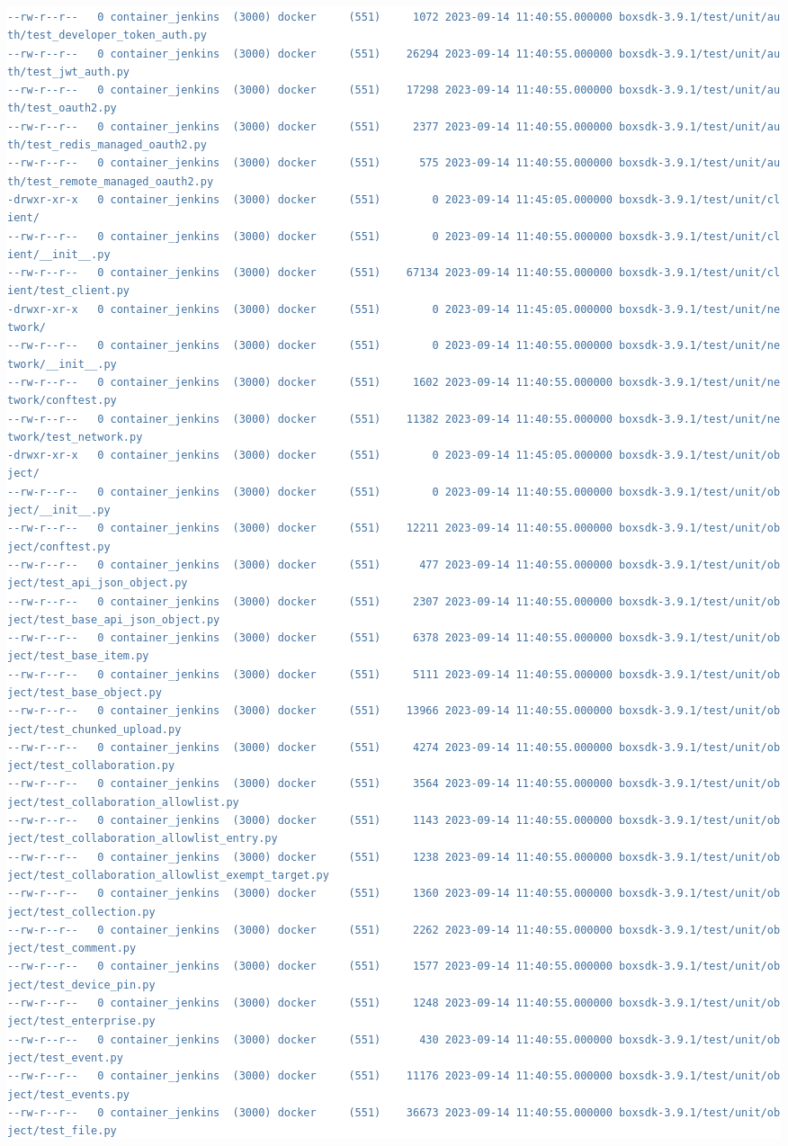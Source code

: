 ```diff
--rw-r--r--   0 container_jenkins  (3000) docker     (551)     1072 2023-09-14 11:40:55.000000 boxsdk-3.9.1/test/unit/auth/test_developer_token_auth.py
--rw-r--r--   0 container_jenkins  (3000) docker     (551)    26294 2023-09-14 11:40:55.000000 boxsdk-3.9.1/test/unit/auth/test_jwt_auth.py
--rw-r--r--   0 container_jenkins  (3000) docker     (551)    17298 2023-09-14 11:40:55.000000 boxsdk-3.9.1/test/unit/auth/test_oauth2.py
--rw-r--r--   0 container_jenkins  (3000) docker     (551)     2377 2023-09-14 11:40:55.000000 boxsdk-3.9.1/test/unit/auth/test_redis_managed_oauth2.py
--rw-r--r--   0 container_jenkins  (3000) docker     (551)      575 2023-09-14 11:40:55.000000 boxsdk-3.9.1/test/unit/auth/test_remote_managed_oauth2.py
-drwxr-xr-x   0 container_jenkins  (3000) docker     (551)        0 2023-09-14 11:45:05.000000 boxsdk-3.9.1/test/unit/client/
--rw-r--r--   0 container_jenkins  (3000) docker     (551)        0 2023-09-14 11:40:55.000000 boxsdk-3.9.1/test/unit/client/__init__.py
--rw-r--r--   0 container_jenkins  (3000) docker     (551)    67134 2023-09-14 11:40:55.000000 boxsdk-3.9.1/test/unit/client/test_client.py
-drwxr-xr-x   0 container_jenkins  (3000) docker     (551)        0 2023-09-14 11:45:05.000000 boxsdk-3.9.1/test/unit/network/
--rw-r--r--   0 container_jenkins  (3000) docker     (551)        0 2023-09-14 11:40:55.000000 boxsdk-3.9.1/test/unit/network/__init__.py
--rw-r--r--   0 container_jenkins  (3000) docker     (551)     1602 2023-09-14 11:40:55.000000 boxsdk-3.9.1/test/unit/network/conftest.py
--rw-r--r--   0 container_jenkins  (3000) docker     (551)    11382 2023-09-14 11:40:55.000000 boxsdk-3.9.1/test/unit/network/test_network.py
-drwxr-xr-x   0 container_jenkins  (3000) docker     (551)        0 2023-09-14 11:45:05.000000 boxsdk-3.9.1/test/unit/object/
--rw-r--r--   0 container_jenkins  (3000) docker     (551)        0 2023-09-14 11:40:55.000000 boxsdk-3.9.1/test/unit/object/__init__.py
--rw-r--r--   0 container_jenkins  (3000) docker     (551)    12211 2023-09-14 11:40:55.000000 boxsdk-3.9.1/test/unit/object/conftest.py
--rw-r--r--   0 container_jenkins  (3000) docker     (551)      477 2023-09-14 11:40:55.000000 boxsdk-3.9.1/test/unit/object/test_api_json_object.py
--rw-r--r--   0 container_jenkins  (3000) docker     (551)     2307 2023-09-14 11:40:55.000000 boxsdk-3.9.1/test/unit/object/test_base_api_json_object.py
--rw-r--r--   0 container_jenkins  (3000) docker     (551)     6378 2023-09-14 11:40:55.000000 boxsdk-3.9.1/test/unit/object/test_base_item.py
--rw-r--r--   0 container_jenkins  (3000) docker     (551)     5111 2023-09-14 11:40:55.000000 boxsdk-3.9.1/test/unit/object/test_base_object.py
--rw-r--r--   0 container_jenkins  (3000) docker     (551)    13966 2023-09-14 11:40:55.000000 boxsdk-3.9.1/test/unit/object/test_chunked_upload.py
--rw-r--r--   0 container_jenkins  (3000) docker     (551)     4274 2023-09-14 11:40:55.000000 boxsdk-3.9.1/test/unit/object/test_collaboration.py
--rw-r--r--   0 container_jenkins  (3000) docker     (551)     3564 2023-09-14 11:40:55.000000 boxsdk-3.9.1/test/unit/object/test_collaboration_allowlist.py
--rw-r--r--   0 container_jenkins  (3000) docker     (551)     1143 2023-09-14 11:40:55.000000 boxsdk-3.9.1/test/unit/object/test_collaboration_allowlist_entry.py
--rw-r--r--   0 container_jenkins  (3000) docker     (551)     1238 2023-09-14 11:40:55.000000 boxsdk-3.9.1/test/unit/object/test_collaboration_allowlist_exempt_target.py
--rw-r--r--   0 container_jenkins  (3000) docker     (551)     1360 2023-09-14 11:40:55.000000 boxsdk-3.9.1/test/unit/object/test_collection.py
--rw-r--r--   0 container_jenkins  (3000) docker     (551)     2262 2023-09-14 11:40:55.000000 boxsdk-3.9.1/test/unit/object/test_comment.py
--rw-r--r--   0 container_jenkins  (3000) docker     (551)     1577 2023-09-14 11:40:55.000000 boxsdk-3.9.1/test/unit/object/test_device_pin.py
--rw-r--r--   0 container_jenkins  (3000) docker     (551)     1248 2023-09-14 11:40:55.000000 boxsdk-3.9.1/test/unit/object/test_enterprise.py
--rw-r--r--   0 container_jenkins  (3000) docker     (551)      430 2023-09-14 11:40:55.000000 boxsdk-3.9.1/test/unit/object/test_event.py
--rw-r--r--   0 container_jenkins  (3000) docker     (551)    11176 2023-09-14 11:40:55.000000 boxsdk-3.9.1/test/unit/object/test_events.py
--rw-r--r--   0 container_jenkins  (3000) docker     (551)    36673 2023-09-14 11:40:55.000000 boxsdk-3.9.1/test/unit/object/test_file.py
```